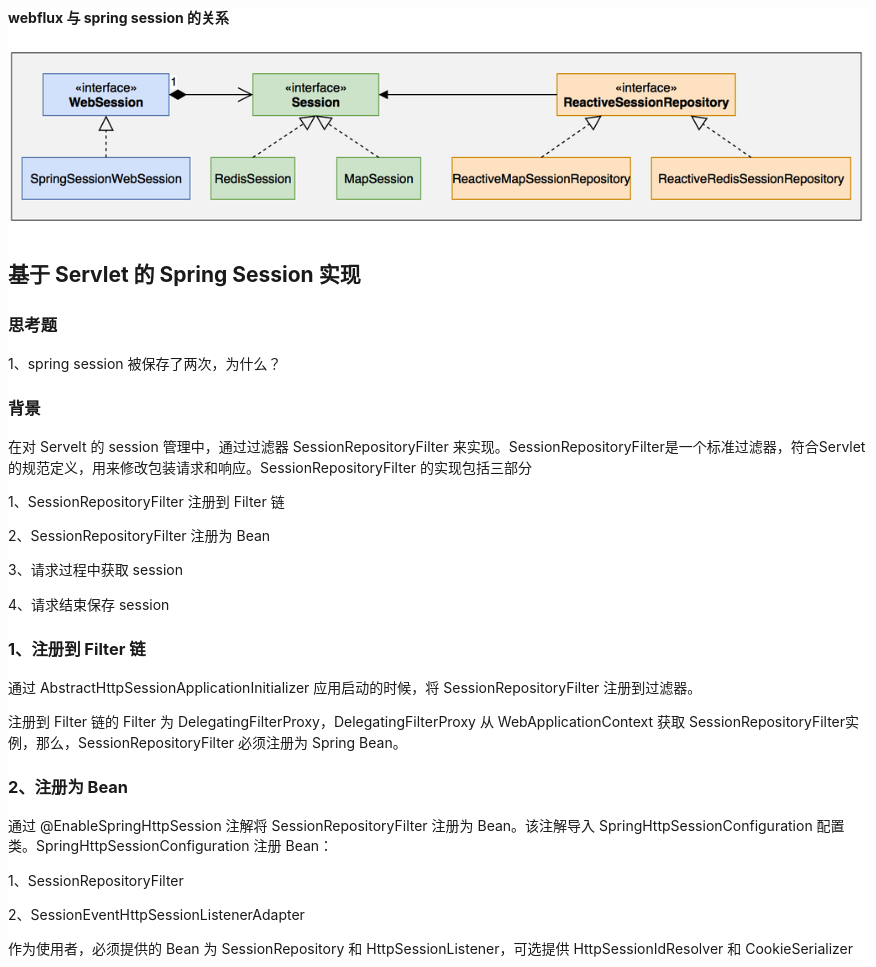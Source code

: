 

#### webflux 与 spring session 的关系

![spring session webflux class](spring-session-webflux-class.png)



## 基于 Servlet 的 Spring Session 实现



### 思考题

1、spring session 被保存了两次，为什么？



### 背景

在对 Servelt 的 session 管理中，通过过滤器 SessionRepositoryFilter 来实现。SessionRepositoryFilter是一个标准过滤器，符合Servlet的规范定义，用来修改包装请求和响应。SessionRepositoryFilter 的实现包括三部分

1、SessionRepositoryFilter 注册到 Filter 链

2、SessionRepositoryFilter 注册为 Bean

3、请求过程中获取 session

4、请求结束保存 session

### 1、注册到 Filter 链

通过 AbstractHttpSessionApplicationInitializer 应用启动的时候，将 SessionRepositoryFilter 注册到过滤器。

注册到 Filter 链的 Filter 为 DelegatingFilterProxy，DelegatingFilterProxy 从 WebApplicationContext 获取 SessionRepositoryFilter实例，那么，SessionRepositoryFilter 必须注册为 Spring Bean。

### 2、注册为 Bean

通过 @EnableSpringHttpSession 注解将 SessionRepositoryFilter 注册为 Bean。该注解导入 SpringHttpSessionConfiguration 配置类。SpringHttpSessionConfiguration 注册 Bean：

1、SessionRepositoryFilter

2、SessionEventHttpSessionListenerAdapter

作为使用者，必须提供的 Bean 为 SessionRepository 和 HttpSessionListener，可选提供 HttpSessionIdResolver 和 CookieSerializer
